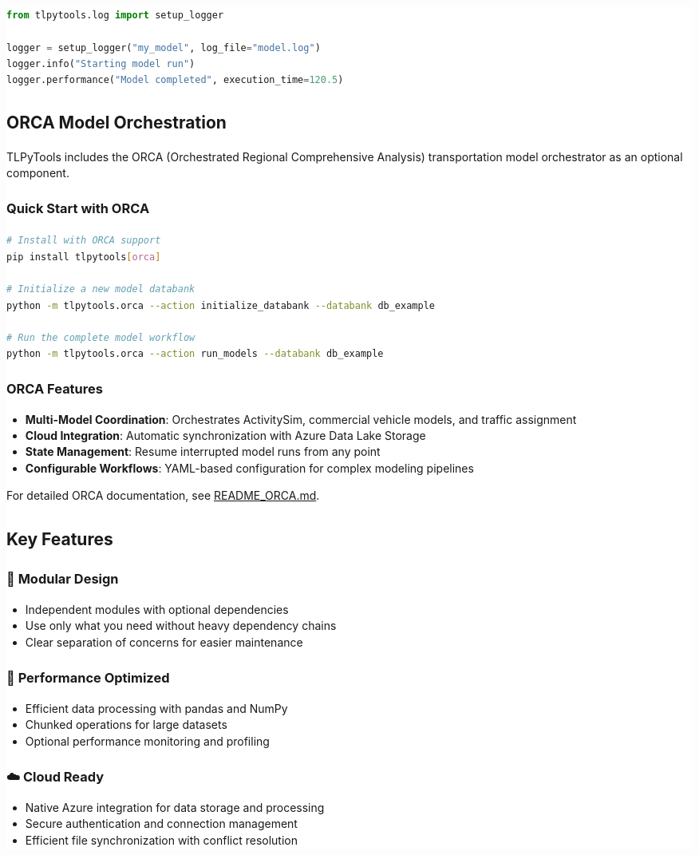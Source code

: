 ```python
from tlpytools.log import setup_logger

logger = setup_logger("my_model", log_file="model.log")
logger.info("Starting model run")
logger.performance("Model completed", execution_time=120.5)
```

## ORCA Model Orchestration

TLPyTools includes the ORCA (Orchestrated Regional Comprehensive Analysis) transportation model orchestrator as an optional component.

### Quick Start with ORCA

```bash
# Install with ORCA support
pip install tlpytools[orca]

# Initialize a new model databank
python -m tlpytools.orca --action initialize_databank --databank db_example

# Run the complete model workflow
python -m tlpytools.orca --action run_models --databank db_example
```

### ORCA Features

- **Multi-Model Coordination**: Orchestrates ActivitySim, commercial vehicle models, and traffic assignment
- **Cloud Integration**: Automatic synchronization with Azure Data Lake Storage
- **State Management**: Resume interrupted model runs from any point
- **Configurable Workflows**: YAML-based configuration for complex modeling pipelines

For detailed ORCA documentation, see [README_ORCA.md](README_ORCA.md).

## Key Features

### 🔧 **Modular Design**
- Independent modules with optional dependencies
- Use only what you need without heavy dependency chains
- Clear separation of concerns for easier maintenance

### 🚀 **Performance Optimized**
- Efficient data processing with pandas and NumPy
- Chunked operations for large datasets
- Optional performance monitoring and profiling

### ☁️ **Cloud Ready**
- Native Azure integration for data storage and processing
- Secure authentication and connection management
- Efficient file synchronization with conflict resolution
